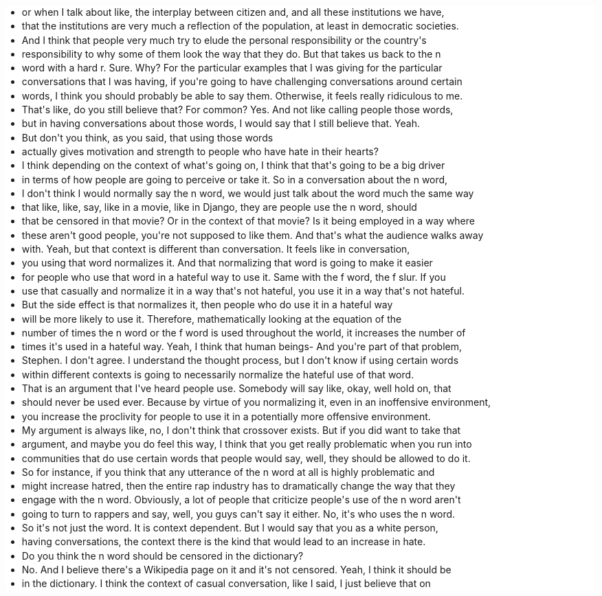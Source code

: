 *  or when I talk about like, the interplay between citizen and, and all these institutions we have,
*  that the institutions are very much a reflection of the population, at least in democratic societies.
*  And I think that people very much try to elude the personal responsibility or the country's
*  responsibility to why some of them look the way that they do. But that takes us back to the n
*  word with a hard r. Sure. Why? For the particular examples that I was giving for the particular
*  conversations that I was having, if you're going to have challenging conversations around certain
*  words, I think you should probably be able to say them. Otherwise, it feels really ridiculous to me.
*  That's like, do you still believe that? For common? Yes. And not like calling people those words,
*  but in having conversations about those words, I would say that I still believe that. Yeah.
*  But don't you think, as you said, that using those words
*  actually gives motivation and strength to people who have hate in their hearts?
*  I think depending on the context of what's going on, I think that that's going to be a big driver
*  in terms of how people are going to perceive or take it. So in a conversation about the n word,
*  I don't think I would normally say the n word, we would just talk about the word much the same way
*  that like, like, say, like in a movie, like in Django, they are people use the n word, should
*  that be censored in that movie? Or in the context of that movie? Is it being employed in a way where
*  these aren't good people, you're not supposed to like them. And that's what the audience walks away
*  with. Yeah, but that context is different than conversation. It feels like in conversation,
*  you using that word normalizes it. And that normalizing that word is going to make it easier
*  for people who use that word in a hateful way to use it. Same with the f word, the f slur. If you
*  use that casually and normalize it in a way that's not hateful, you use it in a way that's not hateful.
*  But the side effect is that normalizes it, then people who do use it in a hateful way
*  will be more likely to use it. Therefore, mathematically looking at the equation of the
*  number of times the n word or the f word is used throughout the world, it increases the number of
*  times it's used in a hateful way. Yeah, I think that human beings- And you're part of that problem,
*  Stephen. I don't agree. I understand the thought process, but I don't know if using certain words
*  within different contexts is going to necessarily normalize the hateful use of that word.
*  That is an argument that I've heard people use. Somebody will say like, okay, well hold on, that
*  should never be used ever. Because by virtue of you normalizing it, even in an inoffensive environment,
*  you increase the proclivity for people to use it in a potentially more offensive environment.
*  My argument is always like, no, I don't think that crossover exists. But if you did want to take that
*  argument, and maybe you do feel this way, I think that you get really problematic when you run into
*  communities that do use certain words that people would say, well, they should be allowed to do it.
*  So for instance, if you think that any utterance of the n word at all is highly problematic and
*  might increase hatred, then the entire rap industry has to dramatically change the way that they
*  engage with the n word. Obviously, a lot of people that criticize people's use of the n word aren't
*  going to turn to rappers and say, well, you guys can't say it either. No, it's who uses the n word.
*  So it's not just the word. It is context dependent. But I would say that you as a white person,
*  having conversations, the context there is the kind that would lead to an increase in hate.
*  Do you think the n word should be censored in the dictionary?
*  No. And I believe there's a Wikipedia page on it and it's not censored. Yeah, I think it should be
*  in the dictionary. I think the context of casual conversation, like I said, I just believe that on